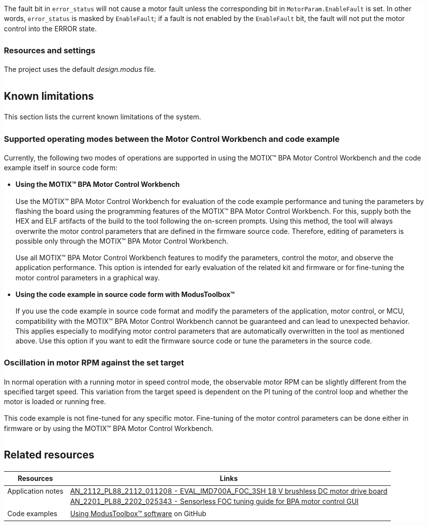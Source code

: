 The fault bit in `error_status` will not cause a motor fault unless the corresponding bit in `MotorParam.EnableFault` is set. In other words, `error_status` is masked by `EnableFault`; if a fault is not enabled by the `EnableFault` bit, the fault will not put the motor control into the ERROR state.


### Resources and settings

The project uses the default *design.modus* file.


## Known limitations

This section lists the current known limitations of the system.


### Supported operating modes between the Motor Control Workbench and code example

Currently, the following two modes of operations are supported in using the MOTIX&trade; BPA Motor Control Workbench and the code example itself in source code form:

- **Using the MOTIX&trade; BPA Motor Control Workbench**

   Use the MOTIX&trade; BPA Motor Control Workbench for evaluation of the code example performance and tuning the parameters by flashing the board using the programming features of the MOTIX&trade; BPA Motor Control Workbench. For this, supply both the HEX and ELF artifacts of the build to the tool following the on-screen prompts. Using this method, the tool will always overwrite the motor control parameters that are defined in the firmware source code. Therefore, editing of parameters is possible only through the MOTIX&trade; BPA Motor Control Workbench.

   Use all MOTIX&trade; BPA Motor Control Workbench features to modify the parameters, control the motor, and observe the application performance. This option is intended for early evaluation of the related kit and firmware or for fine-tuning the motor control parameters in a graphical way.

- **Using the code example in source code form with ModusToolbox&trade;**

   If you use the code example in source code format and modify the parameters of the application, motor control, or MCU, compatibility with the MOTIX&trade; BPA Motor Control Workbench cannot be guaranteed and can lead to unexpected behavior. This applies especially to modifying motor control parameters that are automatically overwritten in the tool as mentioned above. Use this option if you want to edit the firmware source code or tune the parameters in the source code.


### Oscillation in motor RPM against the set target

In normal operation with a running motor in speed control mode, the observable motor RPM can be slightly different from the specified target speed. This variation from the target speed is dependent on the PI tuning of the control loop and whether the motor is loaded or running free.

This code example is not fine-tuned for any specific motor. Fine-tuning of the motor control parameters can be done either in firmware or by using the MOTIX&trade; BPA Motor Control Workbench.


## Related resources

Resources  | Links
-----------|----------------------------------
Application notes | [AN_2112_PL88_2112_011208 - EVAL_IMD700A_FOC_3SH 18 V brushless DC motor drive board](https://www.infineon.com/cms/en/product/power/motor-control-ics/bldc-motor-driver-ics/battery-supplied-bldc-motor-controller-ics/imd700a-q064x128-aa/#!documents) <br> [AN_2201_PL88_2202_025343 - Sensorless FOC tuning guide for BPA motor control GUI](https://www.infineon.com/cms/en/product/power/motor-control-ics/bldc-motor-driver-ics/battery-supplied-bldc-motor-controller-ics/imd700a-q064x128-aa/#!documents)
Code examples  | [Using ModusToolbox&trade; software](https://github.com/Infineon/Code-Examples-for-ModusToolbox-Software) on GitHub